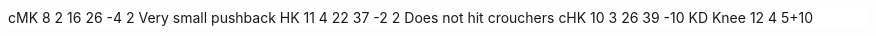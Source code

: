    </td>
  </tr>
  <tr>
   <td>cMK
   </td>
   <td>8
   </td>
   <td>2
   </td>
   <td>16
   </td>
   <td>26
   </td>
   <td>-4
   </td>
   <td>2
   </td>
   <td>Very small pushback
   </td>
  </tr>
  <tr>
   <td>HK
   </td>
   <td>11
   </td>
   <td>4
   </td>
   <td>22
   </td>
   <td>37
   </td>
   <td>-2
   </td>
   <td>2
   </td>
   <td>Does not hit crouchers
   </td>
  </tr>
  <tr>
   <td>cHK
   </td>
   <td>10
   </td>
   <td>3
   </td>
   <td>26
   </td>
   <td>39
   </td>
   <td>-10
   </td>
   <td>KD
   </td>
   <td>
   </td>
  </tr>
  <tr>
   <td>Knee
   </td>
   <td>12
   </td>
   <td>4
   </td>
   <td>5+10